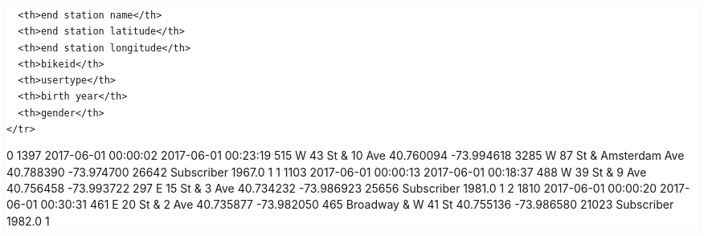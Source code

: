       <th>end station name</th>
      <th>end station latitude</th>
      <th>end station longitude</th>
      <th>bikeid</th>
      <th>usertype</th>
      <th>birth year</th>
      <th>gender</th>
    </tr>
  </thead>
  <tbody>
    <tr>
      <th>0</th>
      <td>1397</td>
      <td>2017-06-01 00:00:02</td>
      <td>2017-06-01 00:23:19</td>
      <td>515</td>
      <td>W 43 St &amp; 10 Ave</td>
      <td>40.760094</td>
      <td>-73.994618</td>
      <td>3285</td>
      <td>W 87 St  &amp; Amsterdam Ave</td>
      <td>40.788390</td>
      <td>-73.974700</td>
      <td>26642</td>
      <td>Subscriber</td>
      <td>1967.0</td>
      <td>1</td>
    </tr>
    <tr>
      <th>1</th>
      <td>1103</td>
      <td>2017-06-01 00:00:13</td>
      <td>2017-06-01 00:18:37</td>
      <td>488</td>
      <td>W 39 St &amp; 9 Ave</td>
      <td>40.756458</td>
      <td>-73.993722</td>
      <td>297</td>
      <td>E 15 St &amp; 3 Ave</td>
      <td>40.734232</td>
      <td>-73.986923</td>
      <td>25656</td>
      <td>Subscriber</td>
      <td>1981.0</td>
      <td>1</td>
    </tr>
    <tr>
      <th>2</th>
      <td>1810</td>
      <td>2017-06-01 00:00:20</td>
      <td>2017-06-01 00:30:31</td>
      <td>461</td>
      <td>E 20 St &amp; 2 Ave</td>
      <td>40.735877</td>
      <td>-73.982050</td>
      <td>465</td>
      <td>Broadway &amp; W 41 St</td>
      <td>40.755136</td>
      <td>-73.986580</td>
      <td>21023</td>
      <td>Subscriber</td>
      <td>1982.0</td>
      <td>1</td>
    </tr>